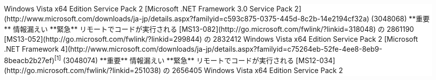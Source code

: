 </td>
</tr>
<tr>
<td style="border:1px solid black;">
Windows Vista x64 Edition Service Pack 2

</td>
<td style="border:1px solid black;">
[Microsoft .NET Framework 3.0 Service Pack 2](http://www.microsoft.com/downloads/ja-jp/details.aspx?familyid=c593c875-0375-445d-8c2b-14e2194cf32a)  
(3048068)

</td>
<td style="border:1px solid black;">
**重要**  
情報漏えい

</td>
<td style="border:1px solid black;">
**緊急**  
リモートでコードが実行される

</td>
<td style="border:1px solid black;" colspan="2">
[MS13-082](http://go.microsoft.com/fwlink/?linkid=318048) の 2861190  
[MS13-052](http://go.microsoft.com/fwlink/?linkid=299844) の 2832412

</td>
</tr>
<tr>
<td style="border:1px solid black;">
Windows Vista x64 Edition Service Pack 2

</td>
<td style="border:1px solid black;">
[Microsoft .NET Framework 4](http://www.microsoft.com/downloads/ja-jp/details.aspx?familyid=c75264eb-52fe-4ee8-8eb9-8beacb2b27ef)<sup>[1]</sup>
(3048074)

</td>
<td style="border:1px solid black;">
**重要**  
情報漏えい

</td>
<td style="border:1px solid black;">
**緊急**  
リモートでコードが実行される

</td>
<td style="border:1px solid black;" colspan="2">
[MS12-034](http://go.microsoft.com/fwlink/?linkid=251038) の 2656405

</td>
</tr>
<tr>
<td style="border:1px solid black;">
Windows Vista x64 Edition Service Pack 2

